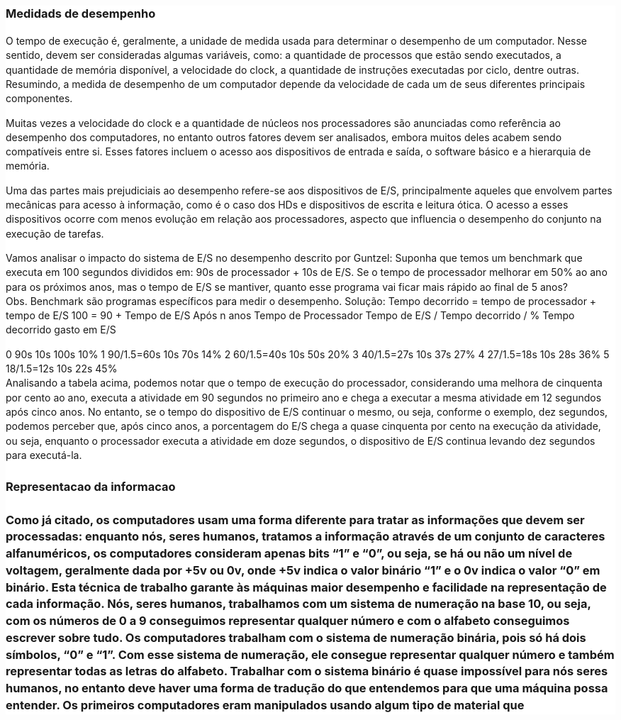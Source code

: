 <h3> Medidads de desempenho</h3>

<p>O tempo de execução é, geralmente, a unidade de medida usada para determinar o
desempenho de um computador. Nesse sentido, devem ser consideradas algumas variáveis,
como: a quantidade de processos que estão sendo executados, a quantidade de memória
disponível, a velocidade do clock, a quantidade de instruções executadas por ciclo, dentre
outras. Resumindo, a medida de desempenho de um computador depende da velocidade de
cada um de seus diferentes principais componentes. </p>

<p>Muitas vezes a velocidade do clock e a quantidade de núcleos nos processadores são
anunciadas como referência ao desempenho dos computadores, no entanto outros fatores
devem ser analisados, embora muitos deles acabem sendo compatíveis entre si. Esses fatores
incluem o acesso aos dispositivos de entrada e saída, o software básico e a hierarquia de
memória. </p>

<p>Uma das partes mais prejudiciais ao desempenho refere-se aos dispositivos de E/S,
principalmente aqueles que envolvem partes mecânicas para acesso à informação, como é o
caso dos HDs e dispositivos de escrita e leitura ótica. O acesso a esses dispositivos ocorre com
menos evolução em relação aos processadores, aspecto que influencia o desempenho do
conjunto na execução de tarefas.  </p>

<p> Vamos analisar o impacto do sistema de E/S no desempenho descrito por Guntzel:
Suponha que temos um benchmark que executa em 100 segundos divididos em: 90s
de processador + 10s de E/S. Se o tempo de processador melhorar em 50% ao ano para os
próximos anos, mas o tempo de E/S se mantiver, quanto esse programa vai ficar mais rápido
ao final de 5 anos?
<br>
Obs. Benchmark são programas específicos para medir o desempenho.
Solução:
Tempo decorrido = tempo de processador + tempo de E/S
100 = 90 + Tempo de E/S
Após n anos Tempo de
Processador
Tempo de E/S / Tempo decorrido / % Tempo decorrido gasto em E/S

0 90s 10s 100s 10%
1 90/1.5=60s 10s 70s 14%
2 60/1.5=40s 10s 50s 20%
3 40/1.5=27s 10s 37s 27%
4 27/1.5=18s 10s 28s 36%
5 18/1.5=12s 10s 22s 45%
<br>
Analisando a tabela acima, podemos notar que o tempo de execução do processador,
considerando uma melhora de cinquenta por cento ao ano, executa a atividade em 90
segundos no primeiro ano e chega a executar a mesma atividade em 12 segundos após cinco
anos. No entanto, se o tempo do dispositivo de E/S continuar o mesmo, ou seja, conforme o
exemplo, dez segundos, podemos perceber que, após cinco anos, a porcentagem do E/S
chega a quase cinquenta por cento na execução da atividade, ou seja, enquanto o
processador executa a atividade em doze segundos, o dispositivo de E/S continua levando dez
segundos para executá-la. </p>

<h3> Representacao da informacao<h3>

<p> Como já citado, os computadores usam uma forma diferente para tratar as informações
que devem ser processadas: enquanto nós, seres humanos, tratamos a informação através de
um conjunto de caracteres alfanuméricos, os computadores consideram apenas bits “1” e “0”,
ou seja, se há ou não um nível de voltagem, geralmente dada por +5v ou 0v, onde +5v
indica o valor binário “1” e o 0v indica o valor “0” em binário. Esta técnica de trabalho
garante às máquinas maior desempenho e facilidade na representação de cada informação.
Nós, seres humanos, trabalhamos com um sistema de numeração na base 10, ou seja,
com os números de 0 a 9 conseguimos representar qualquer número e com o alfabeto
conseguimos escrever sobre tudo. Os computadores trabalham com o sistema de numeração
binária, pois só há dois símbolos, “0” e “1”. Com esse sistema de numeração, ele consegue
representar qualquer número e também representar todas as letras do alfabeto.
Trabalhar com o sistema binário é quase impossível para nós seres humanos, no
entanto deve haver uma forma de tradução do que entendemos para que uma máquina possa
entender. Os primeiros computadores eram manipulados usando algum tipo de material que